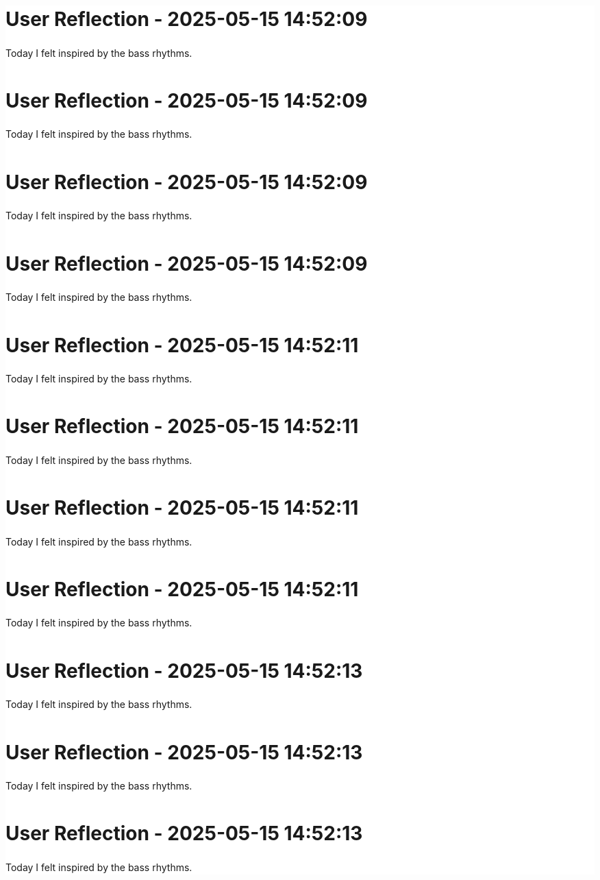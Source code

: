 # User Reflection - 2025-05-15 14:52:09

Today I felt inspired by the bass rhythms.

# User Reflection - 2025-05-15 14:52:09

Today I felt inspired by the bass rhythms.

# User Reflection - 2025-05-15 14:52:09

Today I felt inspired by the bass rhythms.

# User Reflection - 2025-05-15 14:52:09

Today I felt inspired by the bass rhythms.

# User Reflection - 2025-05-15 14:52:11

Today I felt inspired by the bass rhythms.

# User Reflection - 2025-05-15 14:52:11

Today I felt inspired by the bass rhythms.

# User Reflection - 2025-05-15 14:52:11

Today I felt inspired by the bass rhythms.

# User Reflection - 2025-05-15 14:52:11

Today I felt inspired by the bass rhythms.

# User Reflection - 2025-05-15 14:52:13

Today I felt inspired by the bass rhythms.

# User Reflection - 2025-05-15 14:52:13

Today I felt inspired by the bass rhythms.

# User Reflection - 2025-05-15 14:52:13

Today I felt inspired by the bass rhythms.
